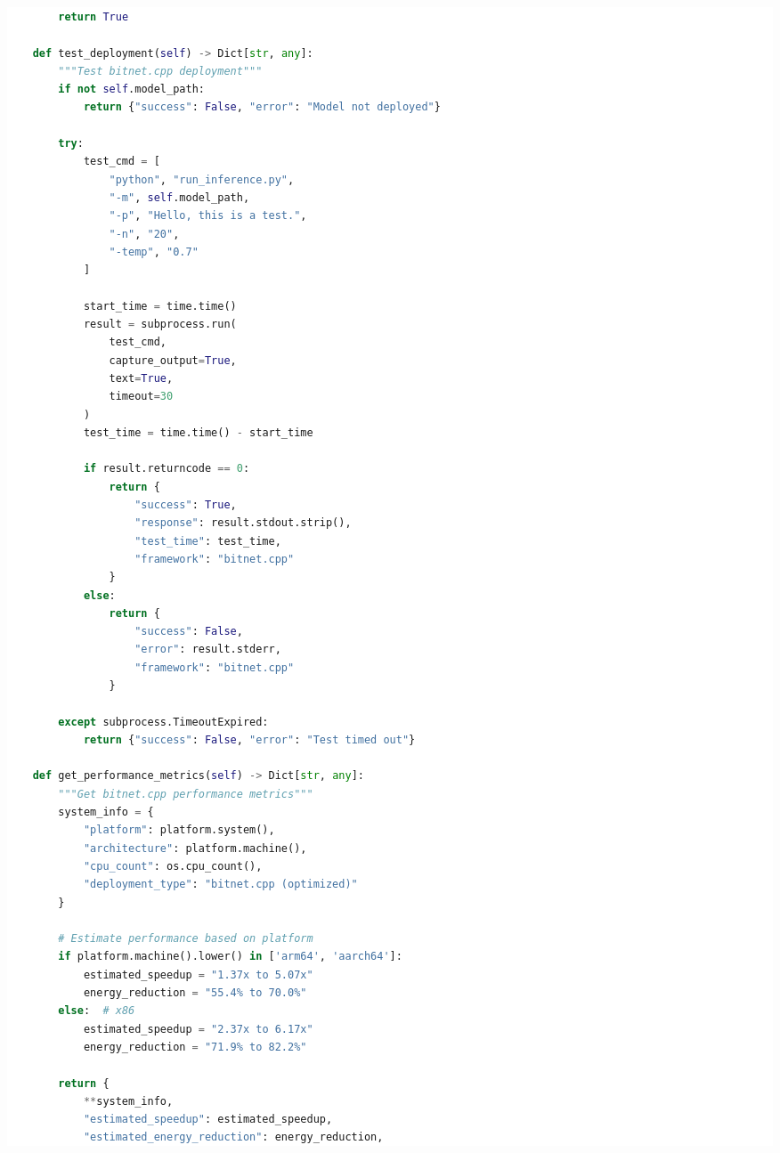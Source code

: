 ```python
        return True
    
    def test_deployment(self) -> Dict[str, any]:
        """Test bitnet.cpp deployment"""
        if not self.model_path:
            return {"success": False, "error": "Model not deployed"}
        
        try:
            test_cmd = [
                "python", "run_inference.py",
                "-m", self.model_path,
                "-p", "Hello, this is a test.",
                "-n", "20",
                "-temp", "0.7"
            ]
            
            start_time = time.time()
            result = subprocess.run(
                test_cmd,
                capture_output=True,
                text=True,
                timeout=30
            )
            test_time = time.time() - start_time
            
            if result.returncode == 0:
                return {
                    "success": True,
                    "response": result.stdout.strip(),
                    "test_time": test_time,
                    "framework": "bitnet.cpp"
                }
            else:
                return {
                    "success": False,
                    "error": result.stderr,
                    "framework": "bitnet.cpp"
                }
                
        except subprocess.TimeoutExpired:
            return {"success": False, "error": "Test timed out"}
    
    def get_performance_metrics(self) -> Dict[str, any]:
        """Get bitnet.cpp performance metrics"""
        system_info = {
            "platform": platform.system(),
            "architecture": platform.machine(),
            "cpu_count": os.cpu_count(),
            "deployment_type": "bitnet.cpp (optimized)"
        }
        
        # Estimate performance based on platform
        if platform.machine().lower() in ['arm64', 'aarch64']:
            estimated_speedup = "1.37x to 5.07x"
            energy_reduction = "55.4% to 70.0%"
        else:  # x86
            estimated_speedup = "2.37x to 6.17x"
            energy_reduction = "71.9% to 82.2%"
        
        return {
            **system_info,
            "estimated_speedup": estimated_speedup,
            "estimated_energy_reduction": energy_reduction,
```